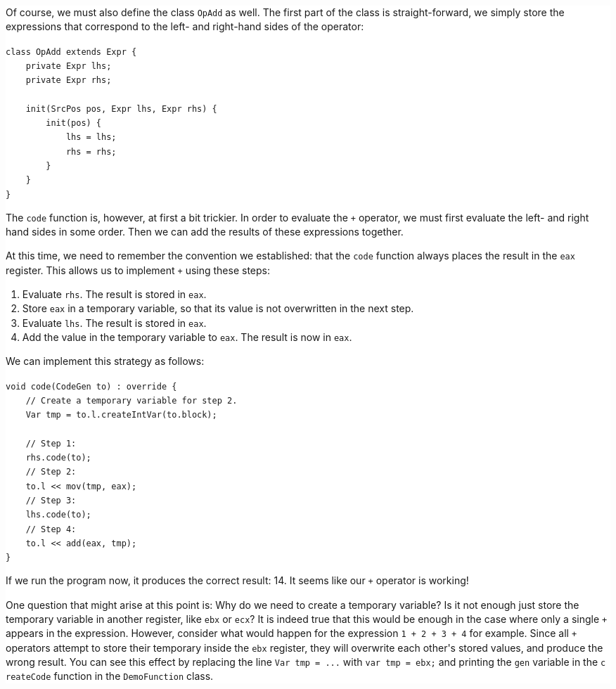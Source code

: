 Of course, we must also define the class `OpAdd` as well. The first part of the class is
straight-forward, we simply store the expressions that correspond to the left- and right-hand sides
of the operator:

```bs
class OpAdd extends Expr {
    private Expr lhs;
    private Expr rhs;

    init(SrcPos pos, Expr lhs, Expr rhs) {
        init(pos) {
            lhs = lhs;
            rhs = rhs;
        }
    }
}
```

The `code` function is, however, at first a bit trickier. In order to evaluate the `+` operator, we
must first evaluate the left- and right hand sides in some order. Then we can add the results of
these expressions together.

At this time, we need to remember the convention we established: that the `code` function always
places the result in the `eax` register. This allows us to implement `+` using these steps:

1. Evaluate `rhs`. The result is stored in `eax`.
2. Store `eax` in a temporary variable, so that its value is not overwritten in the next step.
3. Evaluate `lhs`. The result is stored in `eax`.
4. Add the value in the temporary variable to `eax`. The result is now in `eax`.

We can implement this strategy as follows:

```bsclass
void code(CodeGen to) : override {
    // Create a temporary variable for step 2.
    Var tmp = to.l.createIntVar(to.block);

    // Step 1:
    rhs.code(to);
    // Step 2:
    to.l << mov(tmp, eax);
    // Step 3:
    lhs.code(to);
    // Step 4:
    to.l << add(eax, tmp);
}
```

If we run the program now, it produces the correct result: 14. It seems like our `+` operator is
working!

One question that might arise at this point is: Why do we need to create a temporary variable? Is it
not enough just store the temporary variable in another register, like `ebx` or `ecx`? It is indeed
true that this would be enough in the case where only a single `+` appears in the expression.
However, consider what would happen for the expression `1 + 2 + 3 + 4` for example. Since all `+`
operators attempt to store their temporary inside the `ebx` register, they will overwrite each
other's stored values, and produce the wrong result. You can see this effect by replacing the line
`Var tmp = ...` with `var tmp = ebx;` and printing the `gen` variable in the `createCode` function
in the `DemoFunction` class.
